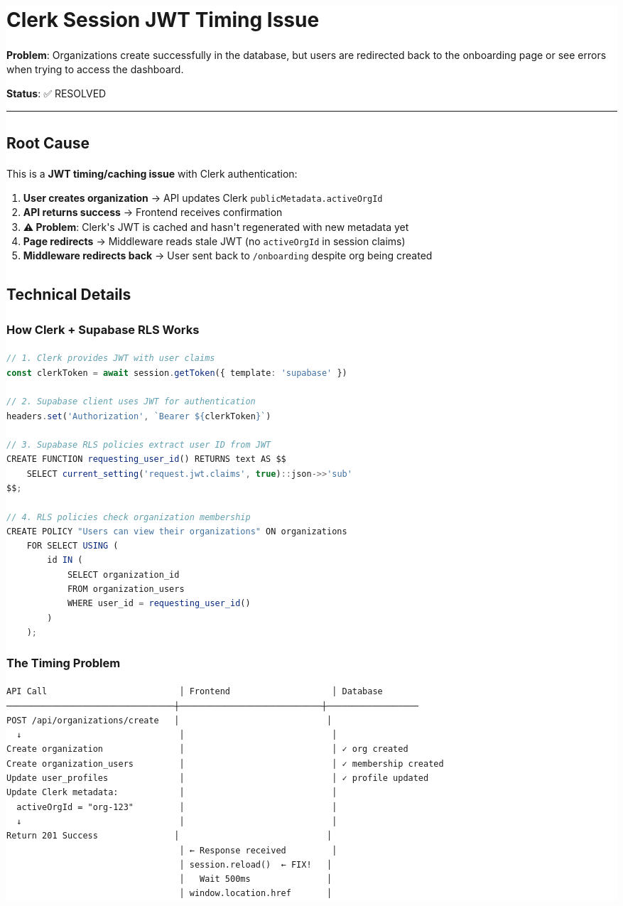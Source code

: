 # Clerk Session JWT Timing Issue

**Problem**: Organizations create successfully in the database, but users are redirected back to the onboarding page or see errors when trying to access the dashboard.

**Status**: ✅ RESOLVED

---

## Root Cause

This is a **JWT timing/caching issue** with Clerk authentication:

1. **User creates organization** → API updates Clerk `publicMetadata.activeOrgId`
2. **API returns success** → Frontend receives confirmation
3. **⚠️ Problem**: Clerk's JWT is cached and hasn't regenerated with new metadata yet
4. **Page redirects** → Middleware reads stale JWT (no `activeOrgId` in session claims)
5. **Middleware redirects back** → User sent back to `/onboarding` despite org being created

## Technical Details

### How Clerk + Supabase RLS Works

```typescript
// 1. Clerk provides JWT with user claims
const clerkToken = await session.getToken({ template: 'supabase' })

// 2. Supabase client uses JWT for authentication
headers.set('Authorization', `Bearer ${clerkToken}`)

// 3. Supabase RLS policies extract user ID from JWT
CREATE FUNCTION requesting_user_id() RETURNS text AS $$
    SELECT current_setting('request.jwt.claims', true)::json->>'sub'
$$;

// 4. RLS policies check organization membership
CREATE POLICY "Users can view their organizations" ON organizations
    FOR SELECT USING (
        id IN (
            SELECT organization_id 
            FROM organization_users 
            WHERE user_id = requesting_user_id()
        )
    );
```

### The Timing Problem

```
API Call                          │ Frontend                    │ Database
─────────────────────────────────┼────────────────────────────┼──────────────────
POST /api/organizations/create   │                             │
  ↓                               │                             │
Create organization               │                             │ ✓ org created
Create organization_users         │                             │ ✓ membership created
Update user_profiles              │                             │ ✓ profile updated
Update Clerk metadata:            │                             │
  activeOrgId = "org-123"         │                             │
  ↓                               │                             │
Return 201 Success               │                             │
                                  │ ← Response received         │
                                  │ session.reload()  ← FIX!   │
                                  │   Wait 500ms               │
                                  │ window.location.href       │
```